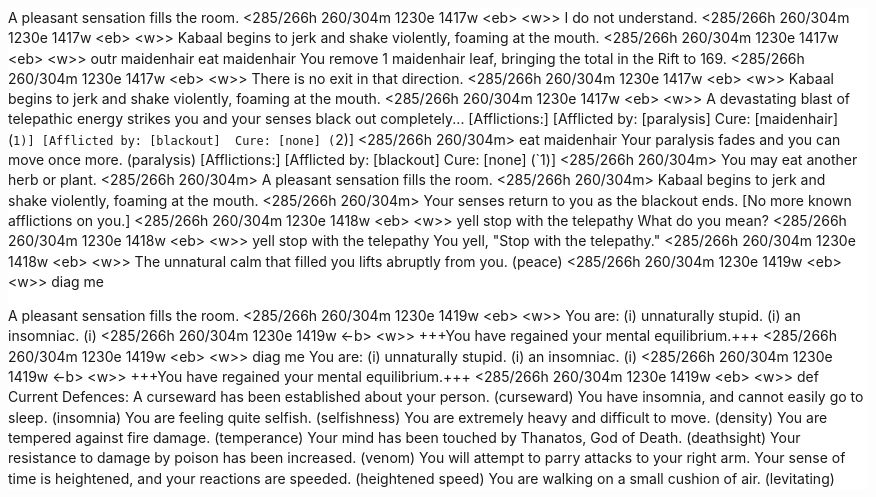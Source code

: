 A pleasant sensation fills the room.
&lt;285/266h 260/304m 1230e 1417w &lt;eb&gt; &lt;w&gt;&gt;
I do not understand.
&lt;285/266h 260/304m 1230e 1417w &lt;eb&gt; &lt;w&gt;&gt;
Kabaal begins to jerk and shake violently, foaming at the mouth.
&lt;285/266h 260/304m 1230e 1417w &lt;eb&gt; &lt;w&gt;&gt; outr maidenhair
eat maidenhair
You remove 1 maidenhair leaf, bringing the total in the Rift to 169.
&lt;285/266h 260/304m 1230e 1417w &lt;eb&gt; &lt;w&gt;&gt;
There is no exit in that direction.
&lt;285/266h 260/304m 1230e 1417w &lt;eb&gt; &lt;w&gt;&gt;
Kabaal begins to jerk and shake violently, foaming at the mouth.
&lt;285/266h 260/304m 1230e 1417w &lt;eb&gt; &lt;w&gt;&gt;
A devastating blast of telepathic energy strikes you and your senses black out
completely...
[Afflictions:]
[Afflicted by: [paralysis]  Cure: [maidenhair] (`1)]
[Afflicted by: [blackout]  Cure: [none] (`2)]
&lt;285/266h 260/304m&gt; eat maidenhair
Your paralysis fades and you can move once more. (paralysis)
[Afflictions:]
[Afflicted by: [blackout]  Cure: [none] (`1)]
&lt;285/266h 260/304m&gt;
You may eat another herb or plant.
&lt;285/266h 260/304m&gt;
A pleasant sensation fills the room.
&lt;285/266h 260/304m&gt;
Kabaal begins to jerk and shake violently, foaming at the mouth.
&lt;285/266h 260/304m&gt;
Your senses return to you as the blackout ends.
[No more known afflictions on you.]
&lt;285/266h 260/304m 1230e 1418w &lt;eb&gt; &lt;w&gt;&gt; yell stop with the telepathy
What do you mean?
&lt;285/266h 260/304m 1230e 1418w &lt;eb&gt; &lt;w&gt;&gt; yell stop with the telepathy
You yell, "Stop with the telepathy."
&lt;285/266h 260/304m 1230e 1418w &lt;eb&gt; &lt;w&gt;&gt;
The unnatural calm that filled you lifts abruptly from you. (peace)
&lt;285/266h 260/304m 1230e 1419w &lt;eb&gt; &lt;w&gt;&gt; diag me

A pleasant sensation fills the room.
&lt;285/266h 260/304m 1230e 1419w &lt;eb&gt; &lt;w&gt;&gt;
You are: (i)
unnaturally stupid. (i)
an insomniac. (i)
&lt;285/266h 260/304m 1230e 1419w &lt;-b&gt; &lt;w&gt;&gt;
+++You have regained your mental equilibrium.+++
&lt;285/266h 260/304m 1230e 1419w &lt;eb&gt; &lt;w&gt;&gt; diag me
You are: (i)
unnaturally stupid. (i)
an insomniac. (i)
&lt;285/266h 260/304m 1230e 1419w &lt;-b&gt; &lt;w&gt;&gt;
+++You have regained your mental equilibrium.+++
&lt;285/266h 260/304m 1230e 1419w &lt;eb&gt; &lt;w&gt;&gt; def
Current Defences:
A curseward has been established about your person. (curseward)
You have insomnia, and cannot easily go to sleep. (insomnia)
You are feeling quite selfish. (selfishness)
You are extremely heavy and difficult to move. (density)
You are tempered against fire damage. (temperance)
Your mind has been touched by Thanatos, God of Death. (deathsight)
Your resistance to damage by poison has been increased. (venom)
You will attempt to parry attacks to your right arm.
Your sense of time is heightened, and your reactions are speeded. (heightened speed)
You are walking on a small cushion of air. (levitating)